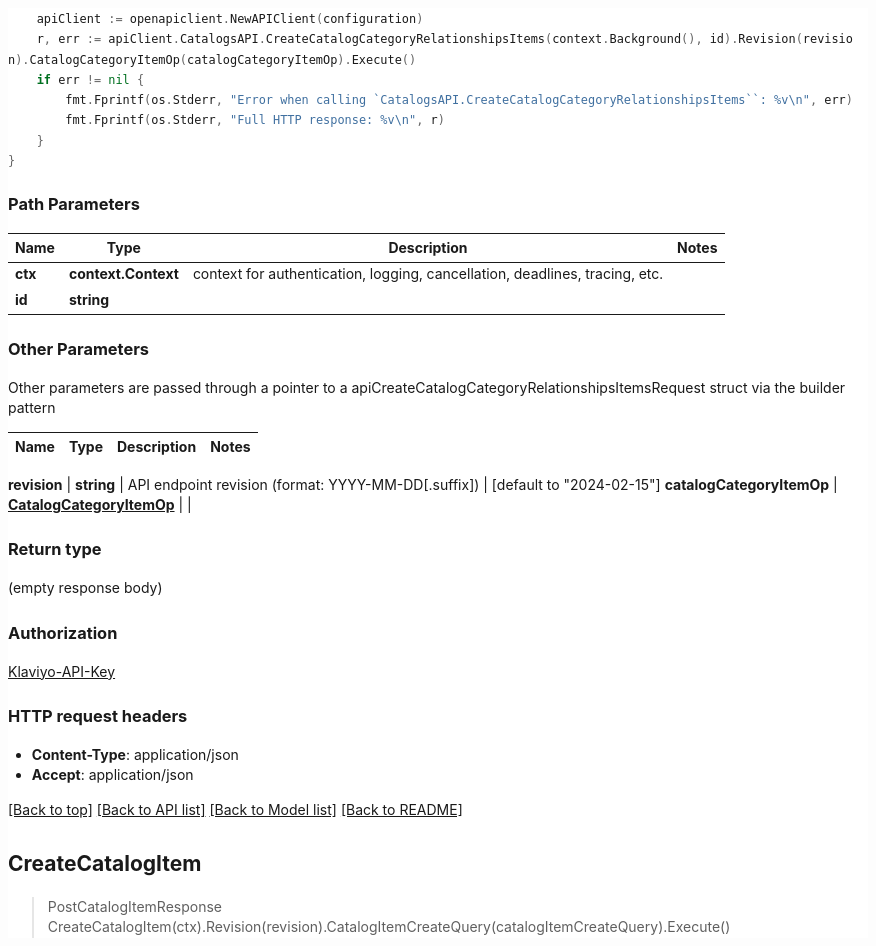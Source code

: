 ```go
	apiClient := openapiclient.NewAPIClient(configuration)
	r, err := apiClient.CatalogsAPI.CreateCatalogCategoryRelationshipsItems(context.Background(), id).Revision(revision).CatalogCategoryItemOp(catalogCategoryItemOp).Execute()
	if err != nil {
		fmt.Fprintf(os.Stderr, "Error when calling `CatalogsAPI.CreateCatalogCategoryRelationshipsItems``: %v\n", err)
		fmt.Fprintf(os.Stderr, "Full HTTP response: %v\n", r)
	}
}
```

### Path Parameters


Name | Type | Description  | Notes
------------- | ------------- | ------------- | -------------
**ctx** | **context.Context** | context for authentication, logging, cancellation, deadlines, tracing, etc.
**id** | **string** |  | 

### Other Parameters

Other parameters are passed through a pointer to a apiCreateCatalogCategoryRelationshipsItemsRequest struct via the builder pattern


Name | Type | Description  | Notes
------------- | ------------- | ------------- | -------------

 **revision** | **string** | API endpoint revision (format: YYYY-MM-DD[.suffix]) | [default to &quot;2024-02-15&quot;]
 **catalogCategoryItemOp** | [**CatalogCategoryItemOp**](CatalogCategoryItemOp.md) |  | 

### Return type

 (empty response body)

### Authorization

[Klaviyo-API-Key](../README.md#Klaviyo-API-Key)

### HTTP request headers

- **Content-Type**: application/json
- **Accept**: application/json

[[Back to top]](#) [[Back to API list]](../README.md#documentation-for-api-endpoints)
[[Back to Model list]](../README.md#documentation-for-models)
[[Back to README]](../README.md)


## CreateCatalogItem

> PostCatalogItemResponse CreateCatalogItem(ctx).Revision(revision).CatalogItemCreateQuery(catalogItemCreateQuery).Execute()
